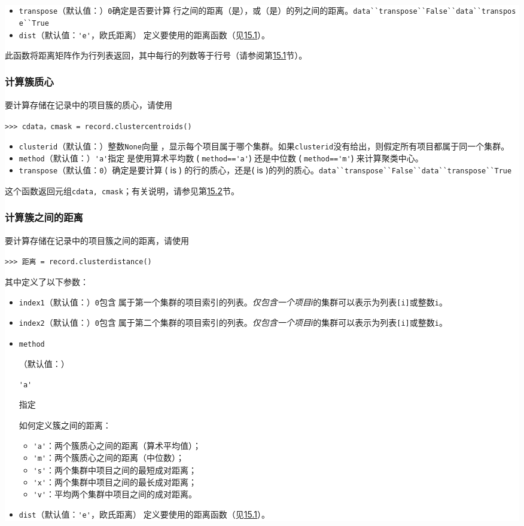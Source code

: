 - `transpose`（默认值：）`0`确定是否要计算
  行之间的距离（是），或（是）的列之间的距离。`data``transpose``False``data``transpose``True`
- `dist`（默认值：`'e'`，欧氏距离）
  定义要使用的距离函数（见[15.1](https://biopython-org.translate.goog/DIST/docs/tutorial/Tutorial.html?_x_tr_sl=auto&_x_tr_tl=zh-CN&_x_tr_hl=zh-CN&_x_tr_pto=wapp&_x_tr_sch=http#sec%3Adistancefunctions)）。

此函数将距离矩阵作为行列表返回，其中每行的列数等于行号（请参阅第[15.1](https://biopython-org.translate.goog/DIST/docs/tutorial/Tutorial.html?_x_tr_sl=auto&_x_tr_tl=zh-CN&_x_tr_hl=zh-CN&_x_tr_pto=wapp&_x_tr_sch=http#sec%3Adistancematrix)节）。

### 计算簇质心

要计算存储在记录中的项目簇的质心，请使用

```
>>> cdata，cmask = record.clustercentroids()
```

- `clusterid`（默认值：）整数`None`向量
  ，显示每个项目属于哪个集群。如果`clusterid`没有给出，则假定所有项目都属于同一个集群。
- `method`（默认值：）`'a'`指定
  是使用算术平均数 ( `method=='a'`) 还是中位数 ( `method=='m'`) 来计算聚类中心。
- `transpose`（默认值：`0`）确定是要计算 ( is )
  的行的质心，还是( is )的列的质心。`data``transpose``False``data``transpose``True`

这个函数返回元组`cdata, cmask`；有关说明，请参见第[15.2](https://biopython-org.translate.goog/DIST/docs/tutorial/Tutorial.html?_x_tr_sl=auto&_x_tr_tl=zh-CN&_x_tr_hl=zh-CN&_x_tr_pto=wapp&_x_tr_sch=http#sec%3Aclustercentroids)节。

### 计算簇之间的距离

要计算存储在记录中的项目簇之间的距离，请使用

```
>>> 距离 = record.clusterdistance()
```

其中定义了以下参数：

- `index1`（默认值：）`0`包含
  属于第一个集群的项目索引的列表。*仅包含一个项目i*的集群可以表示为列表`[i]`或整数`i`。

- `index2`（默认值：）`0`包含
  属于第二个集群的项目索引的列表。*仅包含一个项目i*的集群可以表示为列表`[i]`或整数`i`。

- ```
  method
  ```

  （默认值：）

  ```
  'a'
  ```

  指定

  如何定义簇之间的距离：

  - `'a'`：两个簇质心之间的距离（算术平均值）；
  - `'m'`：两个簇质心之间的距离（中位数）；
  - `'s'`：两个集群中项目之间的最短成对距离；
  - `'x'`：两个集群中项目之间的最长成对距离；
  - `'v'`：平均两个集群中项目之间的成对距离。

- `dist`（默认值：`'e'`，欧氏距离）
  定义要使用的距离函数（见[15.1](https://biopython-org.translate.goog/DIST/docs/tutorial/Tutorial.html?_x_tr_sl=auto&_x_tr_tl=zh-CN&_x_tr_hl=zh-CN&_x_tr_pto=wapp&_x_tr_sch=http#sec%3Adistancefunctions)）。

  ```